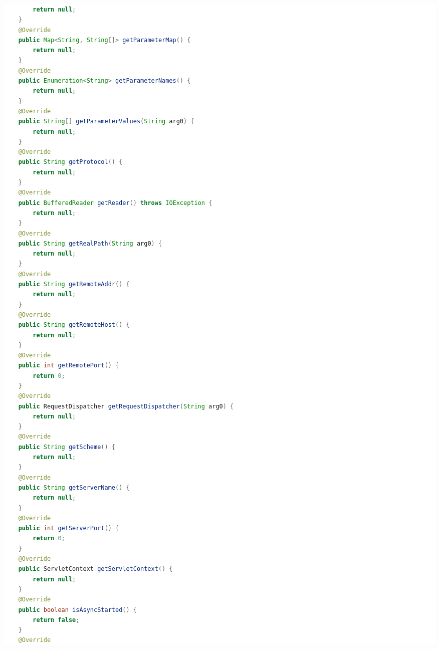 ```java
        return null;
    }
    @Override
    public Map<String, String[]> getParameterMap() {
        return null;
    }
    @Override
    public Enumeration<String> getParameterNames() {
        return null;
    }
    @Override
    public String[] getParameterValues(String arg0) {
        return null;
    }
    @Override
    public String getProtocol() {
        return null;
    }
    @Override
    public BufferedReader getReader() throws IOException {
        return null;
    }
    @Override
    public String getRealPath(String arg0) {
        return null;
    }
    @Override
    public String getRemoteAddr() {
        return null;
    }
    @Override
    public String getRemoteHost() {
        return null;
    }
    @Override
    public int getRemotePort() {
        return 0;
    }
    @Override
    public RequestDispatcher getRequestDispatcher(String arg0) {
        return null;
    }
    @Override
    public String getScheme() {
        return null;
    }
    @Override
    public String getServerName() {
        return null;
    }
    @Override
    public int getServerPort() {
        return 0;
    }
    @Override
    public ServletContext getServletContext() {
        return null;
    }
    @Override
    public boolean isAsyncStarted() {
        return false;
    }
    @Override
```